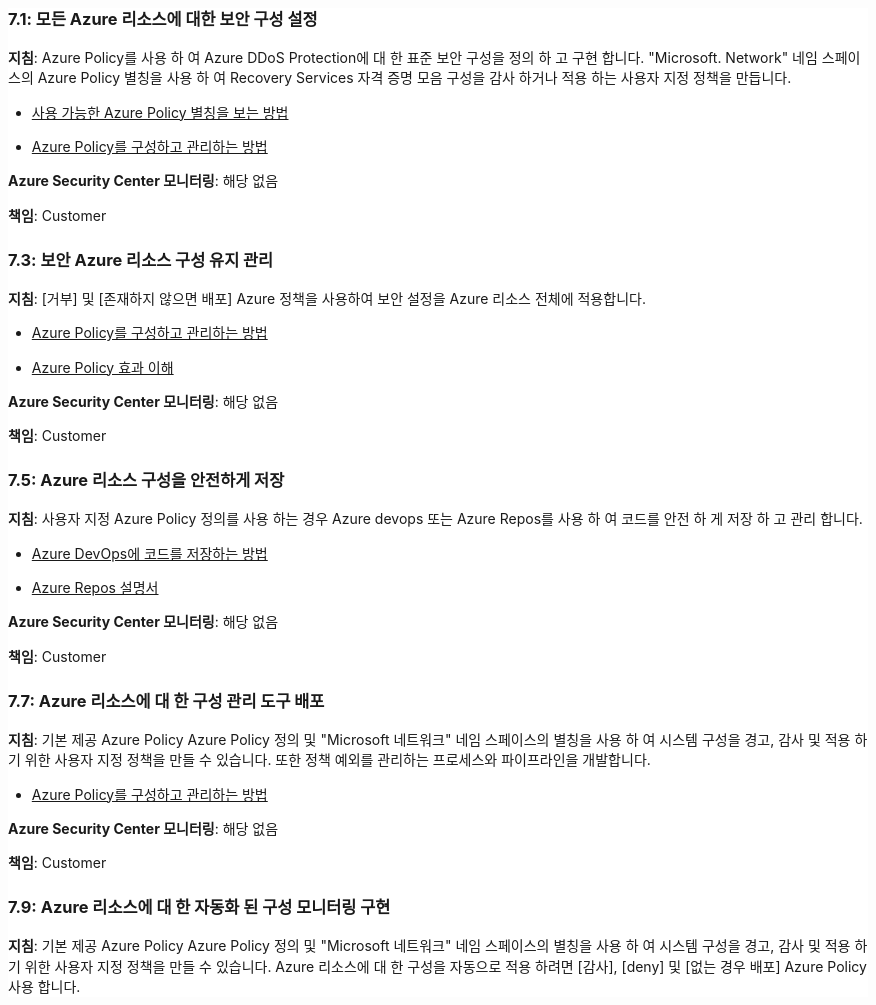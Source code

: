 ### <a name="71-establish-secure-configurations-for-all-azure-resources"></a>7.1: 모든 Azure 리소스에 대한 보안 구성 설정

**지침**: Azure Policy를 사용 하 여 Azure DDoS Protection에 대 한 표준 보안 구성을 정의 하 고 구현 합니다. "Microsoft. Network" 네임 스페이스의 Azure Policy 별칭을 사용 하 여 Recovery Services 자격 증명 모음 구성을 감사 하거나 적용 하는 사용자 지정 정책을 만듭니다.

- [사용 가능한 Azure Policy 별칭을 보는 방법](/powershell/module/az.resources/get-azpolicyalias)

- [Azure Policy를 구성하고 관리하는 방법](../../governance/policy/tutorials/create-and-manage.md)

**Azure Security Center 모니터링**: 해당 없음

**책임**: Customer

### <a name="73-maintain-secure-azure-resource-configurations"></a>7.3: 보안 Azure 리소스 구성 유지 관리

**지침**: [거부] 및 [존재하지 않으면 배포] Azure 정책을 사용하여 보안 설정을 Azure 리소스 전체에 적용합니다.

- [Azure Policy를 구성하고 관리하는 방법](../../governance/policy/tutorials/create-and-manage.md)

- [Azure Policy 효과 이해](../../governance/policy/concepts/effects.md)

**Azure Security Center 모니터링**: 해당 없음

**책임**: Customer

### <a name="75-securely-store-configuration-of-azure-resources"></a>7.5: Azure 리소스 구성을 안전하게 저장

**지침**: 사용자 지정 Azure Policy 정의를 사용 하는 경우 Azure devops 또는 Azure Repos를 사용 하 여 코드를 안전 하 게 저장 하 고 관리 합니다.

- [Azure DevOps에 코드를 저장하는 방법](/azure/devops/repos/git/gitworkflow?view=azure-devops)

- [Azure Repos 설명서](/azure/devops/repos/index?view=azure-devops)

**Azure Security Center 모니터링**: 해당 없음

**책임**: Customer

### <a name="77-deploy-configuration-management-tools-for-azure-resources"></a>7.7: Azure 리소스에 대 한 구성 관리 도구 배포

**지침**: 기본 제공 Azure Policy Azure Policy 정의 및 "Microsoft 네트워크" 네임 스페이스의 별칭을 사용 하 여 시스템 구성을 경고, 감사 및 적용 하기 위한 사용자 지정 정책을 만들 수 있습니다. 또한 정책 예외를 관리하는 프로세스와 파이프라인을 개발합니다.

- [Azure Policy를 구성하고 관리하는 방법](../../governance/policy/tutorials/create-and-manage.md)

**Azure Security Center 모니터링**: 해당 없음

**책임**: Customer

### <a name="79-implement-automated-configuration-monitoring-for-azure-resources"></a>7.9: Azure 리소스에 대 한 자동화 된 구성 모니터링 구현

**지침**: 기본 제공 Azure Policy Azure Policy 정의 및 "Microsoft 네트워크" 네임 스페이스의 별칭을 사용 하 여 시스템 구성을 경고, 감사 및 적용 하기 위한 사용자 지정 정책을 만들 수 있습니다. Azure 리소스에 대 한 구성을 자동으로 적용 하려면 [감사], [deny] 및 [없는 경우 배포] Azure Policy 사용 합니다.

